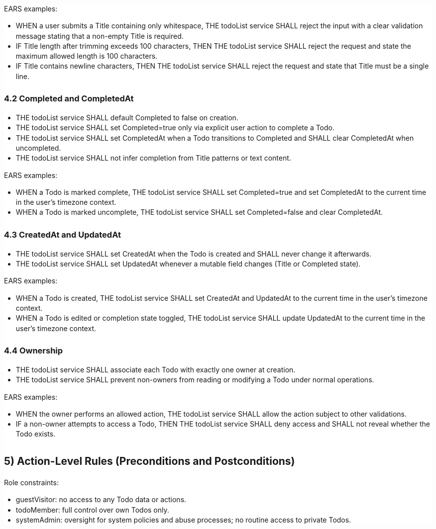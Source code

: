 EARS examples:
- WHEN a user submits a Title containing only whitespace, THE todoList service SHALL reject the input with a clear validation message stating that a non-empty Title is required.
- IF Title length after trimming exceeds 100 characters, THEN THE todoList service SHALL reject the request and state the maximum allowed length is 100 characters.
- IF Title contains newline characters, THEN THE todoList service SHALL reject the request and state that Title must be a single line.

### 4.2 Completed and CompletedAt
- THE todoList service SHALL default Completed to false on creation.
- THE todoList service SHALL set Completed=true only via explicit user action to complete a Todo.
- THE todoList service SHALL set CompletedAt when a Todo transitions to Completed and SHALL clear CompletedAt when uncompleted.
- THE todoList service SHALL not infer completion from Title patterns or text content.

EARS examples:
- WHEN a Todo is marked complete, THE todoList service SHALL set Completed=true and set CompletedAt to the current time in the user’s timezone context.
- WHEN a Todo is marked uncomplete, THE todoList service SHALL set Completed=false and clear CompletedAt.

### 4.3 CreatedAt and UpdatedAt
- THE todoList service SHALL set CreatedAt when the Todo is created and SHALL never change it afterwards.
- THE todoList service SHALL set UpdatedAt whenever a mutable field changes (Title or Completed state).

EARS examples:
- WHEN a Todo is created, THE todoList service SHALL set CreatedAt and UpdatedAt to the current time in the user’s timezone context.
- WHEN a Todo is edited or completion state toggled, THE todoList service SHALL update UpdatedAt to the current time in the user’s timezone context.

### 4.4 Ownership
- THE todoList service SHALL associate each Todo with exactly one owner at creation.
- THE todoList service SHALL prevent non-owners from reading or modifying a Todo under normal operations.

EARS examples:
- WHEN the owner performs an allowed action, THE todoList service SHALL allow the action subject to other validations.
- IF a non-owner attempts to access a Todo, THEN THE todoList service SHALL deny access and SHALL not reveal whether the Todo exists.

## 5) Action-Level Rules (Preconditions and Postconditions)

Role constraints:
- guestVisitor: no access to any Todo data or actions.
- todoMember: full control over own Todos only.
- systemAdmin: oversight for system policies and abuse processes; no routine access to private Todos.
